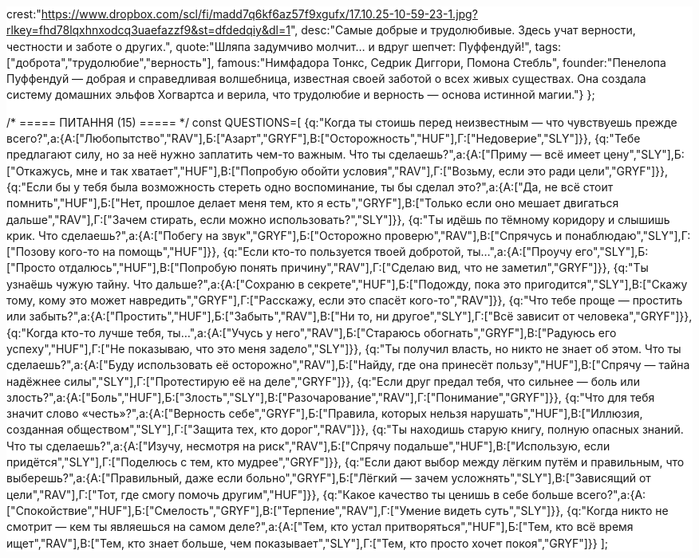   crest:"https://www.dropbox.com/scl/fi/madd7q6kf6az57f9xgufx/17.10.25-10-59-23-1.jpg?rlkey=fhd78lqxhnxodcq3uaefazzf9&st=dfdedqiy&dl=1",
  desc:"Самые добрые и трудолюбивые. Здесь учат верности, честности и заботе о других.",
  quote:"Шляпа задумчиво молчит… и вдруг шепчет: Пуффендуй!",
  tags:["доброта","трудолюбие","верность"],
  famous:"Нимфадора Тонкс, Седрик Диггори, Помона Стебль",
  founder:"Пенелопа Пуффендуй — добрая и справедливая волшебница, известная своей заботой о всех живых существах. Она создала систему домашних эльфов Хогвартса и верила, что трудолюбие и верность — основа истинной магии."}
};

/* ===== ПИТАННЯ (15) ===== */
const QUESTIONS=[
{q:"Когда ты стоишь перед неизвестным — что чувствуешь прежде всего?",a:{А:["Любопытство","RAV"],Б:["Азарт","GRYF"],В:["Осторожность","HUF"],Г:["Недоверие","SLY"]}},
{q:"Тебе предлагают силу, но за неё нужно заплатить чем-то важным. Что ты сделаешь?",a:{А:["Приму — всё имеет цену","SLY"],Б:["Откажусь, мне и так хватает","HUF"],В:["Попробую обойти условия","RAV"],Г:["Возьму, если это ради цели","GRYF"]}},
{q:"Если бы у тебя была возможность стереть одно воспоминание, ты бы сделал это?",a:{А:["Да, не всё стоит помнить","HUF"],Б:["Нет, прошлое делает меня тем, кто я есть","GRYF"],В:["Только если оно мешает двигаться дальше","RAV"],Г:["Зачем стирать, если можно использовать?","SLY"]}},
{q:"Ты идёшь по тёмному коридору и слышишь крик. Что сделаешь?",a:{А:["Побегу на звук","GRYF"],Б:["Осторожно проверю","RAV"],В:["Спрячусь и понаблюдаю","SLY"],Г:["Позову кого-то на помощь","HUF"]}},
{q:"Если кто-то пользуется твоей добротой, ты…",a:{А:["Проучу его","SLY"],Б:["Просто отдалюсь","HUF"],В:["Попробую понять причину","RAV"],Г:["Сделаю вид, что не заметил","GRYF"]}},
{q:"Ты узнаёшь чужую тайну. Что дальше?",a:{А:["Сохраню в секрете","HUF"],Б:["Подожду, пока это пригодится","SLY"],В:["Скажу тому, кому это может навредить","GRYF"],Г:["Расскажу, если это спасёт кого-то","RAV"]}},
{q:"Что тебе проще — простить или забыть?",a:{А:["Простить","HUF"],Б:["Забыть","RAV"],В:["Ни то, ни другое","SLY"],Г:["Всё зависит от человека","GRYF"]}},
{q:"Когда кто-то лучше тебя, ты…",a:{А:["Учусь у него","RAV"],Б:["Стараюсь обогнать","GRYF"],В:["Радуюсь его успеху","HUF"],Г:["Не показываю, что это меня задело","SLY"]}},
{q:"Ты получил власть, но никто не знает об этом. Что ты сделаешь?",a:{А:["Буду использовать её осторожно","RAV"],Б:["Найду, где она принесёт пользу","HUF"],В:["Спрячу — тайна надёжнее силы","SLY"],Г:["Протестирую её на деле","GRYF"]}},
{q:"Если друг предал тебя, что сильнее — боль или злость?",a:{А:["Боль","HUF"],Б:["Злость","SLY"],В:["Разочарование","RAV"],Г:["Понимание","GRYF"]}},
{q:"Что для тебя значит слово «честь»?",a:{А:["Верность себе","GRYF"],Б:["Правила, которых нельзя нарушать","HUF"],В:["Иллюзия, созданная обществом","SLY"],Г:["Защита тех, кто дорог","RAV"]}},
{q:"Ты находишь старую книгу, полную опасных знаний. Что ты сделаешь?",a:{А:["Изучу, несмотря на риск","RAV"],Б:["Спрячу подальше","HUF"],В:["Использую, если придётся","SLY"],Г:["Поделюсь с тем, кто мудрее","GRYF"]}},
{q:"Если дают выбор между лёгким путём и правильным, что выберешь?",a:{А:["Правильный, даже если больно","GRYF"],Б:["Лёгкий — зачем усложнять","SLY"],В:["Зависящий от цели","RAV"],Г:["Тот, где смогу помочь другим","HUF"]}},
{q:"Какое качество ты ценишь в себе больше всего?",a:{А:["Спокойствие","HUF"],Б:["Смелость","GRYF"],В:["Терпение","RAV"],Г:["Умение видеть суть","SLY"]}},
{q:"Когда никто не смотрит — кем ты являешься на самом деле?",a:{А:["Тем, кто устал притворяться","HUF"],Б:["Тем, кто всё время ищет","RAV"],В:["Тем, кто знает больше, чем показывает","SLY"],Г:["Тем, кто просто хочет покоя","GRYF"]}}
];
